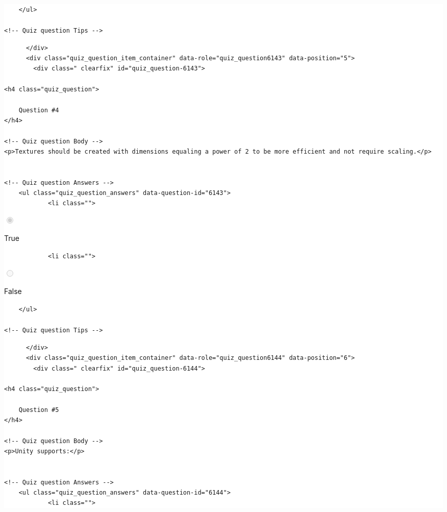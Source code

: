        </ul>

    <!-- Quiz question Tips -->

</div>

          </div>
          <div class="quiz_question_item_container" data-role="quiz_question6143" data-position="5">
            <div class=" clearfix" id="quiz_question-6143">

    <h4 class="quiz_question">

        Question #4
    </h4>

    <!-- Quiz question Body -->
    <p>Textures should be created with dimensions equaling a power of 2 to be more efficient and not require scaling.</p>


    <!-- Quiz question Answers -->
        <ul class="quiz_question_answers" data-question-id="6143">
                <li class="">

  <input type="radio" name="6143" id="6143-1524609911981" value="1524609911981" data-quiz-answer-id="1524609911981" data-quiz-question-id="6143" disabled="disabled" checked="checked">
  <label for="6143-1524609911981"><p>True</p>
</label>
</li>

                <li class="">

  <input type="radio" name="6143" id="6143-1524609914435" value="1524609914435" data-quiz-answer-id="1524609914435" data-quiz-question-id="6143" disabled="disabled">
  <label for="6143-1524609914435"><p>False</p>
</label>
</li>

        </ul>

    <!-- Quiz question Tips -->

</div>

          </div>
          <div class="quiz_question_item_container" data-role="quiz_question6144" data-position="6">
            <div class=" clearfix" id="quiz_question-6144">

    <h4 class="quiz_question">

        Question #5
    </h4>

    <!-- Quiz question Body -->
    <p>Unity supports:</p>


    <!-- Quiz question Answers -->
        <ul class="quiz_question_answers" data-question-id="6144">
                <li class="">
